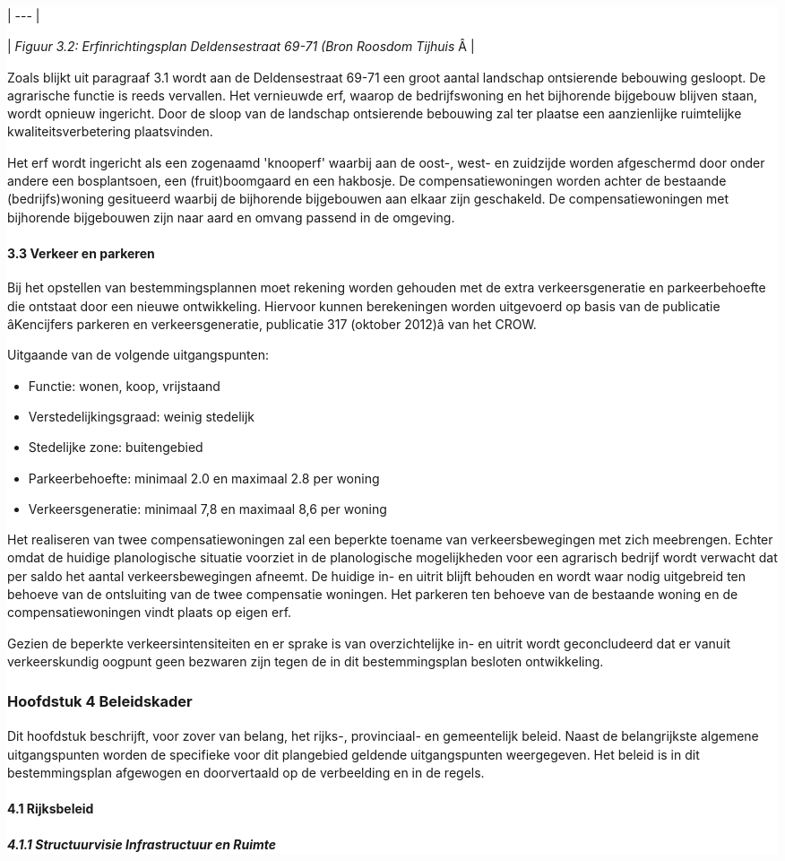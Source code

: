 | --- |

| *Figuur 3\.2: Erfinrichtingsplan Deldensestraat 69\-71 (Bron Roosdom Tijhuis*   Â |

Zoals blijkt uit paragraaf 3\.1 wordt aan de Deldensestraat 69\-71 een groot aantal landschap ontsierende bebouwing gesloopt. De agrarische functie is reeds vervallen. Het vernieuwde erf, waarop de bedrijfswoning en het bijhorende bijgebouw blijven staan, wordt opnieuw ingericht. Door de sloop van de landschap ontsierende bebouwing zal ter plaatse een aanzienlijke ruimtelijke kwaliteitsverbetering plaatsvinden.

Het erf wordt ingericht als een zogenaamd 'knooperf' waarbij aan de oost\-, west\- en zuidzijde worden afgeschermd door onder andere een bosplantsoen, een (fruit)boomgaard en een hakbosje. De compensatiewoningen worden achter de bestaande (bedrijfs)woning gesitueerd waarbij de bijhorende bijgebouwen aan elkaar zijn geschakeld. De compensatiewoningen met bijhorende bijgebouwen zijn naar aard en omvang passend in de omgeving.

#### 3\.3 Verkeer en parkeren

Bij het opstellen van bestemmingsplannen moet rekening worden gehouden met de extra verkeersgeneratie en parkeerbehoefte die ontstaat door een nieuwe ontwikkeling. Hiervoor kunnen berekeningen worden uitgevoerd op basis van de publicatie âKencijfers parkeren en verkeersgeneratie, publicatie 317 (oktober 2012\)â van het CROW.

Uitgaande van de volgende uitgangspunten:

* Functie: wonen, koop, vrijstaand

* Verstedelijkingsgraad: weinig stedelijk

* Stedelijke zone: buitengebied

* Parkeerbehoefte: minimaal 2\.0 en maximaal 2\.8 per woning

* Verkeersgeneratie: minimaal 7,8 en maximaal 8,6 per woning

Het realiseren van twee compensatiewoningen zal een beperkte toename van verkeersbewegingen met zich meebrengen. Echter omdat de huidige planologische situatie voorziet in de planologische mogelijkheden voor een agrarisch bedrijf wordt verwacht dat per saldo het aantal verkeersbewegingen afneemt. De huidige in\- en uitrit blijft behouden en wordt waar nodig uitgebreid ten behoeve van de ontsluiting van de twee compensatie woningen. Het parkeren ten behoeve van de bestaande woning en de compensatiewoningen vindt plaats op eigen erf.

Gezien de beperkte verkeersintensiteiten en er sprake is van overzichtelijke in\- en uitrit wordt geconcludeerd dat er vanuit verkeerskundig oogpunt geen bezwaren zijn tegen de in dit bestemmingsplan besloten ontwikkeling.

### Hoofdstuk 4 Beleidskader

Dit hoofdstuk beschrijft, voor zover van belang, het rijks\-, provinciaal\- en gemeentelijk beleid. Naast de belangrijkste algemene uitgangspunten worden de specifieke voor dit plangebied geldende uitgangspunten weergegeven. Het beleid is in dit bestemmingsplan afgewogen en doorvertaald op de verbeelding en in de regels.

#### 4\.1 Rijksbeleid

##### 4\.1\.1 Structuurvisie Infrastructuur en Ruimte
